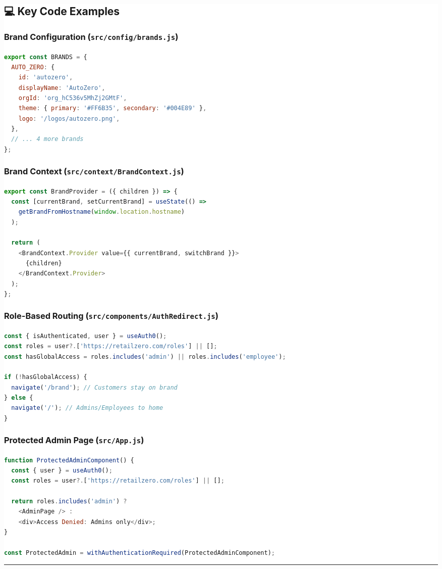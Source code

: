 
## 💻 Key Code Examples

### Brand Configuration (`src/config/brands.js`)
```javascript
export const BRANDS = {
  AUTO_ZERO: {
    id: 'autozero',
    displayName: 'AutoZero',
    orgId: 'org_hC536v5MhZj2GMtF',
    theme: { primary: '#FF6B35', secondary: '#004E89' },
    logo: '/logos/autozero.png',
  },
  // ... 4 more brands
};
```

### Brand Context (`src/context/BrandContext.js`)
```javascript
export const BrandProvider = ({ children }) => {
  const [currentBrand, setCurrentBrand] = useState(() => 
    getBrandFromHostname(window.location.hostname)
  );
  
  return (
    <BrandContext.Provider value={{ currentBrand, switchBrand }}>
      {children}
    </BrandContext.Provider>
  );
};
```

### Role-Based Routing (`src/components/AuthRedirect.js`)
```javascript
const { isAuthenticated, user } = useAuth0();
const roles = user?.['https://retailzero.com/roles'] || [];
const hasGlobalAccess = roles.includes('admin') || roles.includes('employee');

if (!hasGlobalAccess) {
  navigate('/brand'); // Customers stay on brand
} else {
  navigate('/'); // Admins/Employees to home
}
```

### Protected Admin Page (`src/App.js`)
```javascript
function ProtectedAdminComponent() {
  const { user } = useAuth0();
  const roles = user?.['https://retailzero.com/roles'] || [];
  
  return roles.includes('admin') ? 
    <AdminPage /> : 
    <div>Access Denied: Admins only</div>;
}

const ProtectedAdmin = withAuthenticationRequired(ProtectedAdminComponent);
```

---